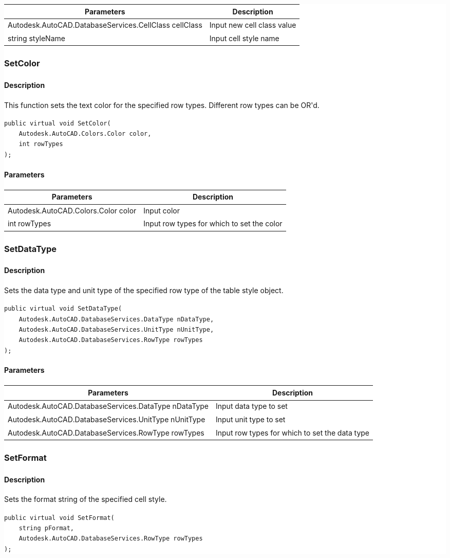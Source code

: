 | Parameters | Description |
| --- | --- |
| Autodesk.AutoCAD.DatabaseServices.CellClass cellClass | Input new cell class value |
| string styleName | Input cell style name |

### SetColor

#### Description
This function sets the text color for the specified row types. Different row types can be OR'd.
```text
public virtual void SetColor(
    Autodesk.AutoCAD.Colors.Color color, 
    int rowTypes
);
```

#### Parameters

| Parameters | Description |
| --- | --- |
| Autodesk.AutoCAD.Colors.Color color | Input color |
| int rowTypes | Input row types for which to set the color |

### SetDataType

#### Description
Sets the data type and unit type of the specified row type of the table style object.
```text
public virtual void SetDataType(
    Autodesk.AutoCAD.DatabaseServices.DataType nDataType, 
    Autodesk.AutoCAD.DatabaseServices.UnitType nUnitType, 
    Autodesk.AutoCAD.DatabaseServices.RowType rowTypes
);
```

#### Parameters

| Parameters | Description |
| --- | --- |
| Autodesk.AutoCAD.DatabaseServices.DataType nDataType | Input data type to set |
| Autodesk.AutoCAD.DatabaseServices.UnitType nUnitType | Input unit type to set |
| Autodesk.AutoCAD.DatabaseServices.RowType rowTypes | Input row types for which to set the data type |

### SetFormat

#### Description
Sets the format string of the specified cell style.
```text
public virtual void SetFormat(
    string pFormat, 
    Autodesk.AutoCAD.DatabaseServices.RowType rowTypes
);
```
